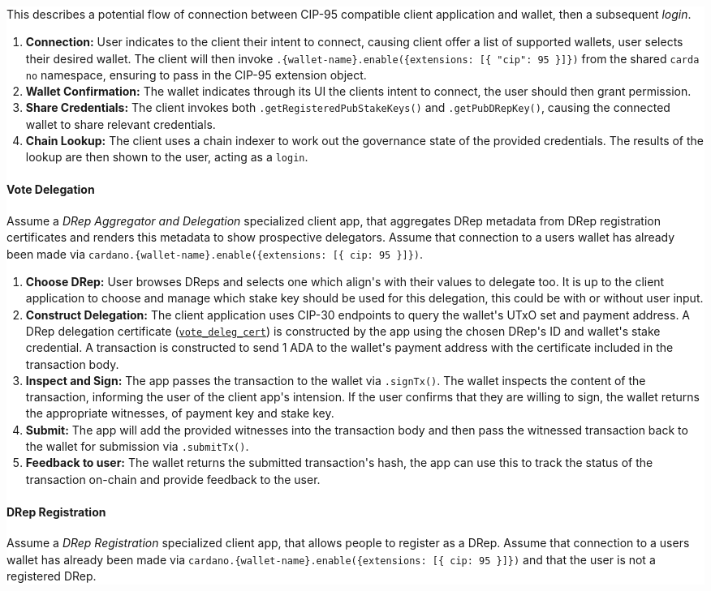This describes a potential flow of connection between CIP-95 compatible client
application and wallet, then a subsequent _login_.

1. **Connection:** User indicates to the client their intent to connect, causing
   client offer a list of supported wallets, user selects their desired wallet.
   The client will then invoke
   `.{wallet-name}.enable({extensions: [{ "cip": 95 }]})` from the shared
   `cardano` namespace, ensuring to pass in the CIP-95 extension object.
2. **Wallet Confirmation:** The wallet indicates through its UI the clients
   intent to connect, the user should then grant permission.
3. **Share Credentials:** The client invokes both `.getRegisteredPubStakeKeys()`
   and `.getPubDRepKey()`, causing the connected wallet to share relevant
   credentials.
4. **Chain Lookup:** The client uses a chain indexer to work out the governance
   state of the provided credentials. The results of the lookup are then shown
   to the user, acting as a `login`.

#### Vote Delegation

Assume a _DRep Aggregator and Delegation_ specialized client app, that
aggregates DRep metadata from DRep registration certificates and renders this
metadata to show prospective delegators. Assume that connection to a users
wallet has already been made via
`cardano.{wallet-name}.enable({extensions: [{ cip: 95 }]})`.

1. **Choose DRep:** User browses DReps and selects one which align's with their
   values to delegate too. It is up to the client application to choose and
   manage which stake key should be used for this delegation, this could be with
   or without user input.
2. **Construct Delegation:** The client application uses CIP-30 endpoints to
   query the wallet's UTxO set and payment address. A DRep delegation
   certificate
   ([`vote_deleg_cert`](https://github.com/IntersectMBO/cardano-ledger/blob/1beddd3d9f10d8fcb163b5e83985c4bac6b74be7/eras/conway/test-suite/cddl-files/conway.cddl#L303))
   is constructed by the app using the chosen DRep's ID and wallet's stake
   credential. A transaction is constructed to send 1 ADA to the wallet's
   payment address with the certificate included in the transaction body.
3. **Inspect and Sign:** The app passes the transaction to the wallet via
   `.signTx()`. The wallet inspects the content of the transaction, informing
   the user of the client app's intension. If the user confirms that they are
   willing to sign, the wallet returns the appropriate witnesses, of payment key
   and stake key.
4. **Submit:** The app will add the provided witnesses into the transaction body
   and then pass the witnessed transaction back to the wallet for submission via
   `.submitTx()`.
5. **Feedback to user:** The wallet returns the submitted transaction's hash,
   the app can use this to track the status of the transaction on-chain and
   provide feedback to the user.

#### DRep Registration

Assume a _DRep Registration_ specialized client app, that allows people to
register as a DRep. Assume that connection to a users wallet has already been
made via `cardano.{wallet-name}.enable({extensions: [{ cip: 95 }]})` and that
the user is not a registered DRep.
